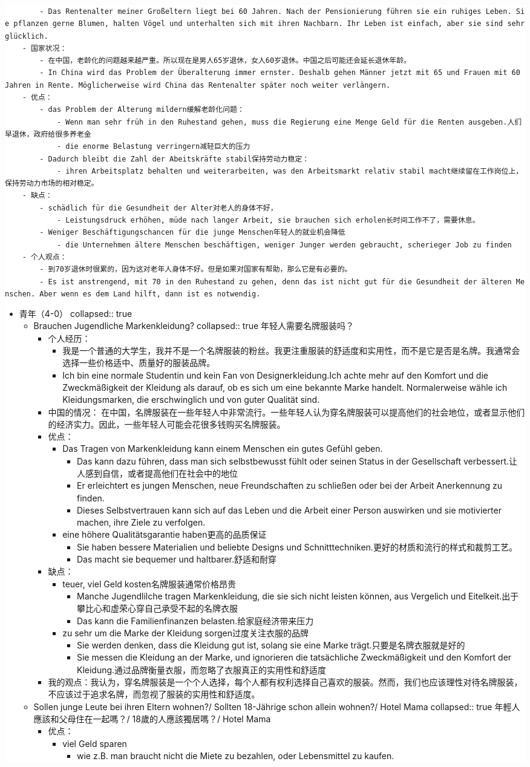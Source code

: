			- Das Rentenalter meiner Großeltern liegt bei 60 Jahren. Nach der Pensionierung führen sie ein ruhiges Leben. Sie pflanzen gerne Blumen, halten Vögel und unterhalten sich mit ihren Nachbarn. Ihr Leben ist einfach, aber sie sind sehr glücklich.
		- 国家状况：
			- 在中国，老龄化的问题越来越严重。所以现在是男人65岁退休，女人60岁退休。中国之后可能还会延长退休年龄。
			- In China wird das Problem der Überalterung immer ernster. Deshalb gehen Männer jetzt mit 65 und Frauen mit 60 Jahren in Rente. Möglicherweise wird China das Rentenalter später noch weiter verlängern.
		- 优点：
			- das Problem der Alterung mildern缓解老龄化问题：
				- Wenn man sehr früh in den Ruhestand gehen, muss die Regierung eine Menge Geld für die Renten ausgeben.人们早退休，政府给很多养老金
				- die enorme Belastung verringern减轻巨大的压力
			- Dadurch bleibt die Zahl der Abeitskräfte stabil保持劳动力稳定：
				- ihren Arbeitsplatz behalten und weiterarbeiten, was den Arbeitsmarkt relativ stabil macht继续留在工作岗位上，保持劳动力市场的相对稳定。
		- 缺点：
			- schädlich für die Gesundheit der Alter对老人的身体不好，
				- Leistungsdruck erhöhen, müde nach langer Arbeit, sie brauchen sich erholen长时间工作不了，需要休息。
			- Weniger Beschäftigungschancen für die junge Menschen年轻人的就业机会降低
				- die Unternehmen ältere Menschen beschäftigen, weniger Junger werden gebraucht, scherieger Job zu finden
		- 个人观点：
			- 到70岁退休时很累的，因为这对老年人身体不好。但是如果对国家有帮助，那么它是有必要的。
			- Es ist anstrengend, mit 70 in den Ruhestand zu gehen, denn das ist nicht gut für die Gesundheit der älteren Menschen. Aber wenn es dem Land hilft, dann ist es notwendig.
- 青年（4-0）
  collapsed:: true
	- Brauchen Jugendliche Markenkleidung?
	  collapsed:: true
	  年轻人需要名牌服装吗？
		- 个人经历：
			- 我是一个普通的大学生，我并不是一个名牌服装的粉丝。我更注重服装的舒适度和实用性，而不是它是否是名牌。我通常会选择一些价格适中、质量好的服装品牌。
			- Ich bin eine normale Studentin und kein Fan von Designerkleidung.Ich achte mehr auf den Komfort und die Zweckmäßigkeit der Kleidung als darauf, ob es sich um eine bekannte Marke handelt. Normalerweise wähle ich Kleidungsmarken, die erschwinglich und von guter Qualität sind.
		- 中国的情况： 在中国，名牌服装在一些年轻人中非常流行。一些年轻人认为穿名牌服装可以提高他们的社会地位，或者显示他们的经济实力。因此，一些年轻人可能会花很多钱购买名牌服装。
		- 优点：
			- Das Tragen von Markenkleidung kann einem Menschen ein gutes Gefühl geben.
				- Das kann dazu führen, dass man sich selbstbewusst fühlt oder seinen Status in der Gesellschaft verbessert.让人感到自信，或者提高他们在社会中的地位
				- Er erleichtert es jungen Menschen, neue Freundschaften zu schließen oder bei der Arbeit Anerkennung zu finden.
				- Dieses Selbstvertrauen kann sich auf das Leben und die Arbeit einer Person auswirken und sie motivierter machen, ihre Ziele zu verfolgen.
			- eine höhere Qualitätsgarantie haben更高的品质保证
				- Sie haben bessere Materialien und beliebte Designs und Schnitttechniken.更好的材质和流行的样式和裁剪工艺。
				- Das macht sie bequemer und haltbarer.舒适和耐穿
		- 缺点：
			- teuer, viel Geld kosten名牌服装通常价格昂贵
				- Manche Jugendlilche tragen Markenkleidung, die sie sich nicht leisten können, aus Vergelich und Eitelkeit.出于攀比心和虚荣心穿自己承受不起的名牌衣服
				- Das kann die Familienfinanzen belasten.给家庭经济带来压力
			- zu sehr um die Marke der Kleidung sorgen过度关注衣服的品牌
				- Sie werden denken, dass die Kleidung gut ist, solang sie eine Marke trägt.只要是名牌衣服就是好的
				- Sie messen die Kleidung an der Marke, und ignorieren die tatsächliche Zweckmäßigkeit und den Komfort der Kleidung.通过品牌衡量衣服，而忽略了衣服真正的实用性和舒适度
		- 我的观点：我认为，穿名牌服装是一个个人选择，每个人都有权利选择自己喜欢的服装。然而，我们也应该理性对待名牌服装，不应该过于追求名牌，而忽视了服装的实用性和舒适度。
	- Sollen junge Leute bei ihren Eltern wohnen?/ Sollten 18-Jährige schon allein wohnen?/ Hotel Mama
	  collapsed:: true
	  年輕人應該和父母住在一起嗎？/ 18歲的人應該獨居嗎？/ Hotel Mama
		- 优点：
			- viel Geld sparen
				- wie z.B. man braucht nicht die Miete zu bezahlen, oder Lebensmittel zu kaufen.